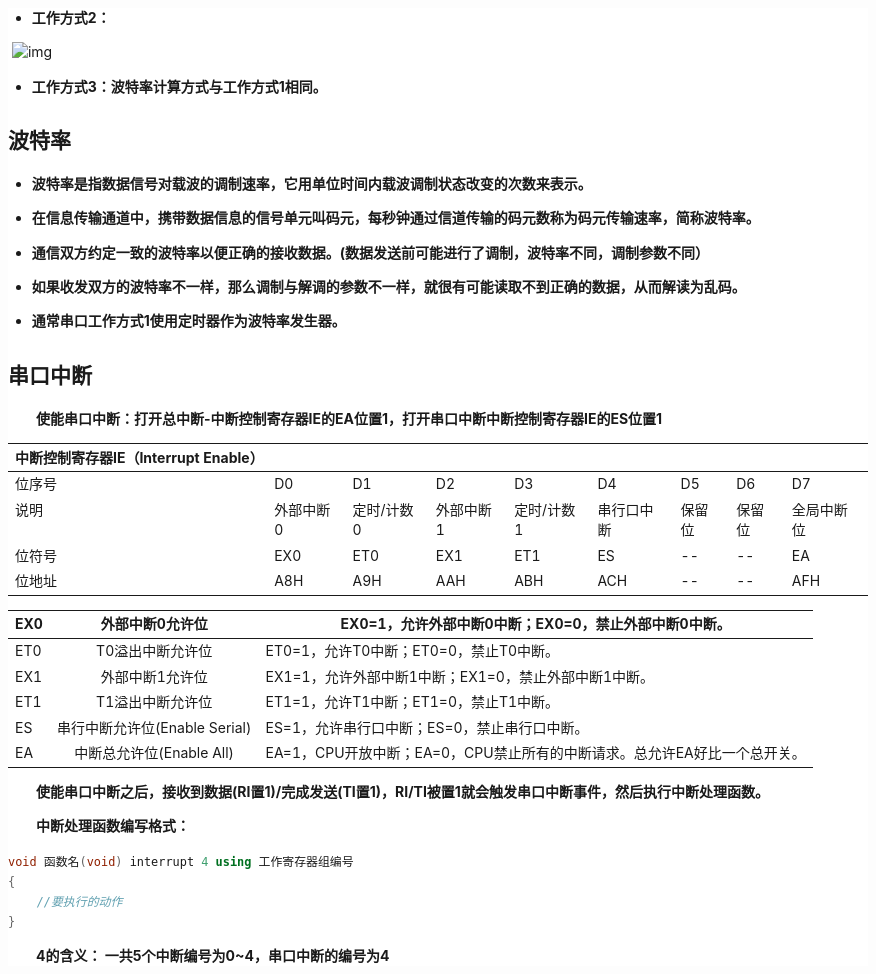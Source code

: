* **工作方式2：**

​                                   ![img](https://img-blog.csdnimg.cn/2018111316174940.png)

* **工作方式3：波特率计算方式与工作方式1相同。**

   

## 波特率

* **波特率是指数据信号对载波的调制速率，它用单位时间内载波调制状态改变的次数来表示。**

* **在信息传输通道中，携带数据信息的信号单元叫码元，每秒钟通过信道传输的码元数称为码元传输速率，简称波特率。**

* **通信双方约定一致的波特率以便正确的接收数据。(数据发送前可能进行了调制，波特率不同，调制参数不同）**

* **如果收发双方的波特率不一样，那么调制与解调的参数不一样，就很有可能读取不到正确的数据，从而解读为乱码。**

* **通常串口工作方式1使用定时器作为波特率发生器。**

## 串口中断

　　**使能串口中断：打开总中断-中断控制寄存器IE的EA位置1，打开串口中断中断控制寄存器IE的ES位置1**

| **中断控制寄存器IE（Interrupt Enable）** |           |            |           |            |            |        |        |            |
| -------------------------------------------- | --------- | ---------- | --------- | ---------- | ---------- | ------ | ------ | ---------- |
| 位序号                                       | D0        | D1         | D2        | D3         | D4         | D5     | D6     | D7         |
| 说明                                         | 外部中断0 | 定时/计数0 | 外部中断1 | 定时/计数1 | 串行口中断 | 保留位 | 保留位 | 全局中断位 |
| 位符号                                       | EX0       | ET0        | EX1       | ET1        | ES         | --     | --     | EA         |
| 位地址                                       | A8H       | A9H        | AAH       | ABH        | ACH        | --     | --     | AFH        |

| EX0  | 外部中断0允许位 | EX0=1，允许外部中断0中断；EX0=0，禁止外部中断0中断。 |
| ---- | :-------------: | ---------------------------------------------------- |
|ET0|T0溢出中断允许位|	ET0=1，允许T0中断；ET0=0，禁止T0中断。|
|EX1|	外部中断1允许位|	EX1=1，允许外部中断1中断；EX1=0，禁止外部中断1中断。|
|ET1	|T1溢出中断允许位|	ET1=1，允许T1中断；ET1=0，禁止T1中断。|
|ES	|串行中断允许位(Enable Serial)|ES=1，允许串行口中断；ES=0，禁止串行口中断。|
|EA	|中断总允许位(Enable All)|EA=1，CPU开放中断；EA=0，CPU禁止所有的中断请求。总允许EA好比一个总开关。|

　　**使能串口中断之后，接收到数据(RI置1)/完成发送(TI置1)，RI/TI被置1就会触发串口中断事件，然后执行中断处理函数。**

　　**中断处理函数编写格式：**       

```cpp
void 函数名(void) interrupt 4 using 工作寄存器组编号
{
    //要执行的动作
}
```

   　　**4的含义： 一共5个中断编号为0~4，串口中断的编号为4**
